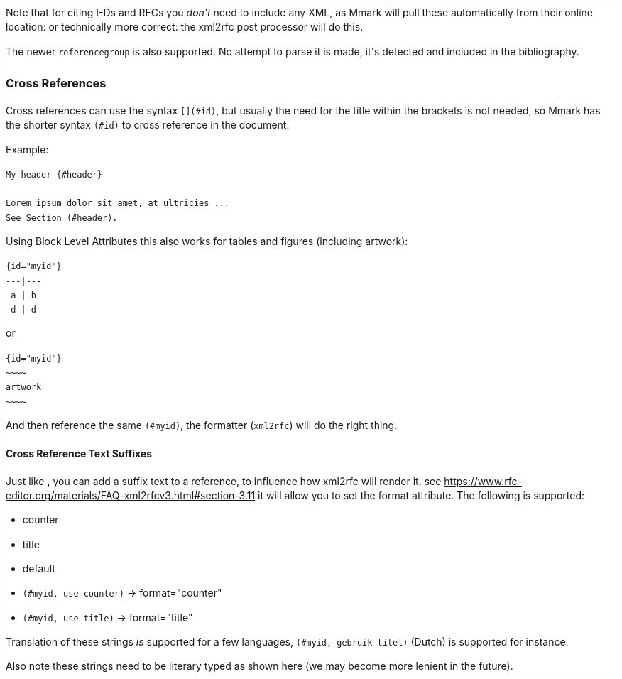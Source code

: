 Note that for citing I-Ds and RFCs you *don't* need to include any XML, as Mmark will pull these
automatically from their online location: or technically more correct: the xml2rfc post processor
will do this.

The newer `referencegroup` is also supported. No attempt to parse it is made, it's detected and
included in the bibliography.

### Cross References

Cross references can use the syntax `[](#id)`, but usually the need for the title within the
brackets is not needed, so Mmark has the shorter syntax `(#id)` to cross reference in the document.

Example:

~~~
My header {#header}

Lorem ipsum dolor sit amet, at ultricies ...
See Section (#header).
~~~

Using Block Level Attributes this also works for tables and figures (including artwork):

~~~
{id="myid"}
---|---
 a | b
 d | d
~~~

or

    {id="myid"}
    ~~~~
    artwork
    ~~~~

And then reference the same `(#myid)`, the formatter (`xml2rfc`) will do the right thing.

#### Cross Reference Text Suffixes

Just like [](#reference-text-suffices), you can add a suffix text to a reference, to influence how
xml2rfc will render it, see <https://www.rfc-editor.org/materials/FAQ-xml2rfcv3.html#section-3.11>
it will allow you to set the format attribute. The following is supported:

* counter
* title
* default

* `(#myid, use counter)` -> format="counter"
* `(#myid, use title)` -> format="title"

Translation of these strings _is_ supported for a few languages, `(#myid, gebruik titel)` (Dutch) is
supported for instance.

Also note these strings need to be literary typed as shown here (we may become more lenient in the
future).
